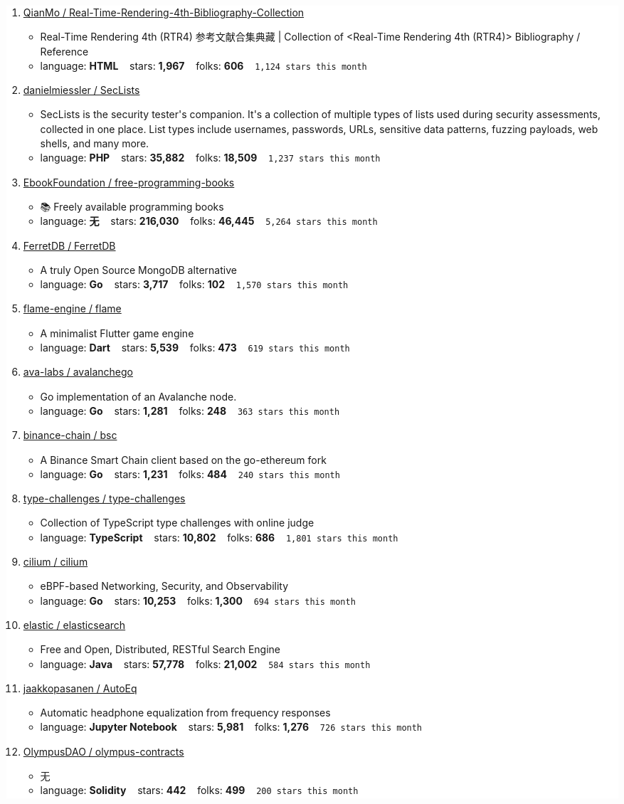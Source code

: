 1. [QianMo / Real-Time-Rendering-4th-Bibliography-Collection](https://github.com/QianMo/Real-Time-Rendering-4th-Bibliography-Collection)
    - Real-Time Rendering 4th (RTR4) 参考文献合集典藏 | Collection of <Real-Time Rendering 4th (RTR4)> Bibliography / Reference
    - language: **HTML** &nbsp;&nbsp; stars: **1,967** &nbsp;&nbsp; folks: **606**  &nbsp;&nbsp; `1,124 stars this month`

1. [danielmiessler / SecLists](https://github.com/danielmiessler/SecLists)
    - SecLists is the security tester's companion. It's a collection of multiple types of lists used during security assessments, collected in one place. List types include usernames, passwords, URLs, sensitive data patterns, fuzzing payloads, web shells, and many more.
    - language: **PHP** &nbsp;&nbsp; stars: **35,882** &nbsp;&nbsp; folks: **18,509**  &nbsp;&nbsp; `1,237 stars this month`

1. [EbookFoundation / free-programming-books](https://github.com/EbookFoundation/free-programming-books)
    - 📚 Freely available programming books
    - language: **无** &nbsp;&nbsp; stars: **216,030** &nbsp;&nbsp; folks: **46,445**  &nbsp;&nbsp; `5,264 stars this month`

1. [FerretDB / FerretDB](https://github.com/FerretDB/FerretDB)
    - A truly Open Source MongoDB alternative
    - language: **Go** &nbsp;&nbsp; stars: **3,717** &nbsp;&nbsp; folks: **102**  &nbsp;&nbsp; `1,570 stars this month`

1. [flame-engine / flame](https://github.com/flame-engine/flame)
    - A minimalist Flutter game engine
    - language: **Dart** &nbsp;&nbsp; stars: **5,539** &nbsp;&nbsp; folks: **473**  &nbsp;&nbsp; `619 stars this month`

1. [ava-labs / avalanchego](https://github.com/ava-labs/avalanchego)
    - Go implementation of an Avalanche node.
    - language: **Go** &nbsp;&nbsp; stars: **1,281** &nbsp;&nbsp; folks: **248**  &nbsp;&nbsp; `363 stars this month`

1. [binance-chain / bsc](https://github.com/binance-chain/bsc)
    - A Binance Smart Chain client based on the go-ethereum fork
    - language: **Go** &nbsp;&nbsp; stars: **1,231** &nbsp;&nbsp; folks: **484**  &nbsp;&nbsp; `240 stars this month`

1. [type-challenges / type-challenges](https://github.com/type-challenges/type-challenges)
    - Collection of TypeScript type challenges with online judge
    - language: **TypeScript** &nbsp;&nbsp; stars: **10,802** &nbsp;&nbsp; folks: **686**  &nbsp;&nbsp; `1,801 stars this month`

1. [cilium / cilium](https://github.com/cilium/cilium)
    - eBPF-based Networking, Security, and Observability
    - language: **Go** &nbsp;&nbsp; stars: **10,253** &nbsp;&nbsp; folks: **1,300**  &nbsp;&nbsp; `694 stars this month`

1. [elastic / elasticsearch](https://github.com/elastic/elasticsearch)
    - Free and Open, Distributed, RESTful Search Engine
    - language: **Java** &nbsp;&nbsp; stars: **57,778** &nbsp;&nbsp; folks: **21,002**  &nbsp;&nbsp; `584 stars this month`

1. [jaakkopasanen / AutoEq](https://github.com/jaakkopasanen/AutoEq)
    - Automatic headphone equalization from frequency responses
    - language: **Jupyter Notebook** &nbsp;&nbsp; stars: **5,981** &nbsp;&nbsp; folks: **1,276**  &nbsp;&nbsp; `726 stars this month`

1. [OlympusDAO / olympus-contracts](https://github.com/OlympusDAO/olympus-contracts)
    - 无
    - language: **Solidity** &nbsp;&nbsp; stars: **442** &nbsp;&nbsp; folks: **499**  &nbsp;&nbsp; `200 stars this month`
